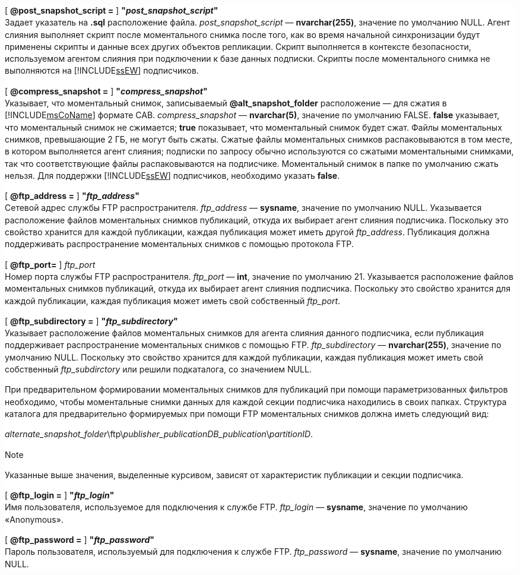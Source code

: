 [  **@post_snapshot_script =** ] **"***post_snapshot_script***"**  
 Задает указатель на **.sql** расположение файла. *post_snapshot_script* — **nvarchar(255)**, значение по умолчанию NULL. Агент слияния выполняет скрипт после моментального снимка после того, как во время начальной синхронизации будут применены скрипты и данные всех других объектов репликации. Скрипт выполняется в контексте безопасности, используемом агентом слияния при подключении к базе данных подписки. Скрипты после моментального снимка не выполняются на [!INCLUDE[ssEW](../../includes/ssew-md.md)] подписчиков.  
  
 [  **@compress_snapshot =** ] **"***compress_snapshot***"**  
 Указывает, что моментальный снимок, записываемый **@alt_snapshot_folder** расположение — для сжатия в [!INCLUDE[msCoName](../../includes/msconame-md.md)] формате CAB. *compress_snapshot* — **nvarchar(5)**, значение по умолчанию FALSE. **false** указывает, что моментальный снимок не сжимается; **true** показывает, что моментальный снимок будет сжат. Файлы моментальных снимков, превышающие 2 ГБ, не могут быть сжаты. Сжатые файлы моментальных снимков распаковываются в том месте, в котором выполняется агент слияния; подписки по запросу обычно используются со сжатыми моментальными снимками, так что соответствующие файлы распаковываются на подписчике. Моментальный снимок в папке по умолчанию сжать нельзя. Для поддержки [!INCLUDE[ssEW](../../includes/ssew-md.md)] подписчиков, необходимо указать **false**.  
  
 [  **@ftp_address =** ] **"***ftp_address***"**  
 Сетевой адрес службы FTP распространителя. *ftp_address* — **sysname**, значение по умолчанию NULL. Указывается расположение файлов моментальных снимков публикаций, откуда их выбирает агент слияния подписчика. Поскольку это свойство хранится для каждой публикации, каждая публикация может иметь другой *ftp_address*. Публикация должна поддерживать распространение моментальных снимков с помощью протокола FTP.  
  
 [  **@ftp_port=** ] *ftp_port*  
 Номер порта службы FTP распространителя. *ftp_port* — **int**, значение по умолчанию 21. Указывается расположение файлов моментальных снимков публикаций, откуда их выбирает агент слияния подписчика. Поскольку это свойство хранится для каждой публикации, каждая публикация может иметь свой собственный *ftp_port*.  
  
 [  **@ftp_subdirectory =** ] **"***ftp_subdirectory***"**  
 Указывает расположение файлов моментальных снимков для агента слияния данного подписчика, если публикация поддерживает распространение моментальных снимков с помощью FTP. *ftp_subdirectory* — **nvarchar(255)**, значение по умолчанию NULL. Поскольку это свойство хранится для каждой публикации, каждая публикация может иметь свой собственный *ftp_subdirctory* или решили подкаталога, со значением NULL.  
  
 При предварительном формировании моментальных снимков для публикаций при помощи параметризованных фильтров необходимо, чтобы моментальные снимки данных для каждой секции подписчика находились в своих папках. Структура каталога для предварительно формируемых при помощи FTP моментальных снимков должна иметь следующий вид:  
  
 *alternate_snapshot_folder*\ftp\\*publisher_publicationDB_publication*\\*partitionID*.  
  
> [!NOTE]  
>  Указанные выше значения, выделенные курсивом, зависят от характеристик публикации и секции подписчика.  
  
 [  **@ftp_login =** ] **"***ftp_login***"**  
 Имя пользователя, используемое для подключения к службе FTP. *ftp_login* — **sysname**, значение по умолчанию «Anonymous».  
  
 [  **@ftp_password =** ] **"***ftp_password***"**  
 Пароль пользователя, используемый для подключения к службе FTP. *ftp_password* — **sysname**, значение по умолчанию NULL.  
  